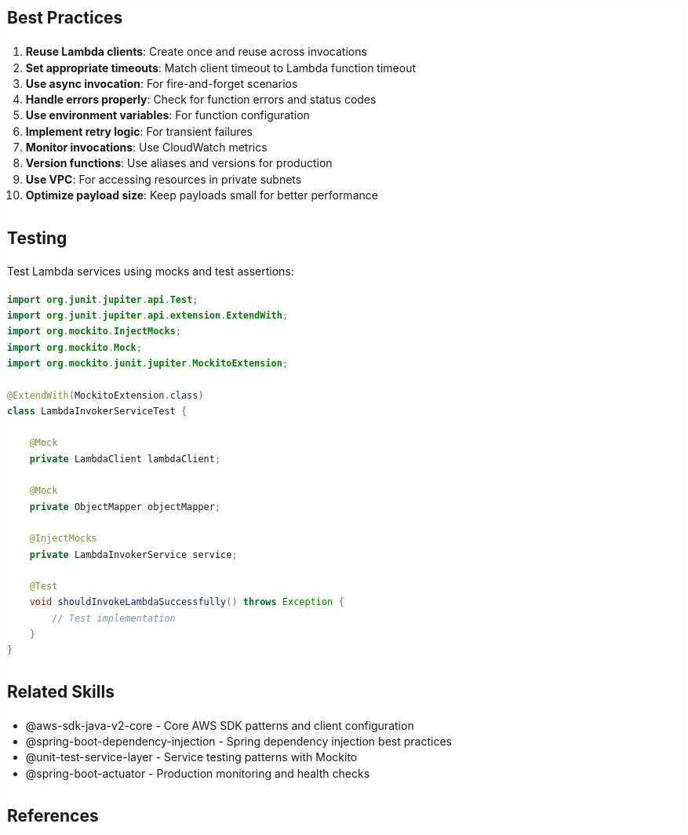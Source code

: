 ## Best Practices

1. **Reuse Lambda clients**: Create once and reuse across invocations
2. **Set appropriate timeouts**: Match client timeout to Lambda function timeout
3. **Use async invocation**: For fire-and-forget scenarios
4. **Handle errors properly**: Check for function errors and status codes
5. **Use environment variables**: For function configuration
6. **Implement retry logic**: For transient failures
7. **Monitor invocations**: Use CloudWatch metrics
8. **Version functions**: Use aliases and versions for production
9. **Use VPC**: For accessing resources in private subnets
10. **Optimize payload size**: Keep payloads small for better performance

## Testing

Test Lambda services using mocks and test assertions:

```java
import org.junit.jupiter.api.Test;
import org.junit.jupiter.api.extension.ExtendWith;
import org.mockito.InjectMocks;
import org.mockito.Mock;
import org.mockito.junit.jupiter.MockitoExtension;

@ExtendWith(MockitoExtension.class)
class LambdaInvokerServiceTest {

    @Mock
    private LambdaClient lambdaClient;

    @Mock
    private ObjectMapper objectMapper;

    @InjectMocks
    private LambdaInvokerService service;

    @Test
    void shouldInvokeLambdaSuccessfully() throws Exception {
        // Test implementation
    }
}
```

## Related Skills

- @aws-sdk-java-v2-core - Core AWS SDK patterns and client configuration
- @spring-boot-dependency-injection - Spring dependency injection best practices
- @unit-test-service-layer - Service testing patterns with Mockito
- @spring-boot-actuator - Production monitoring and health checks

## References
